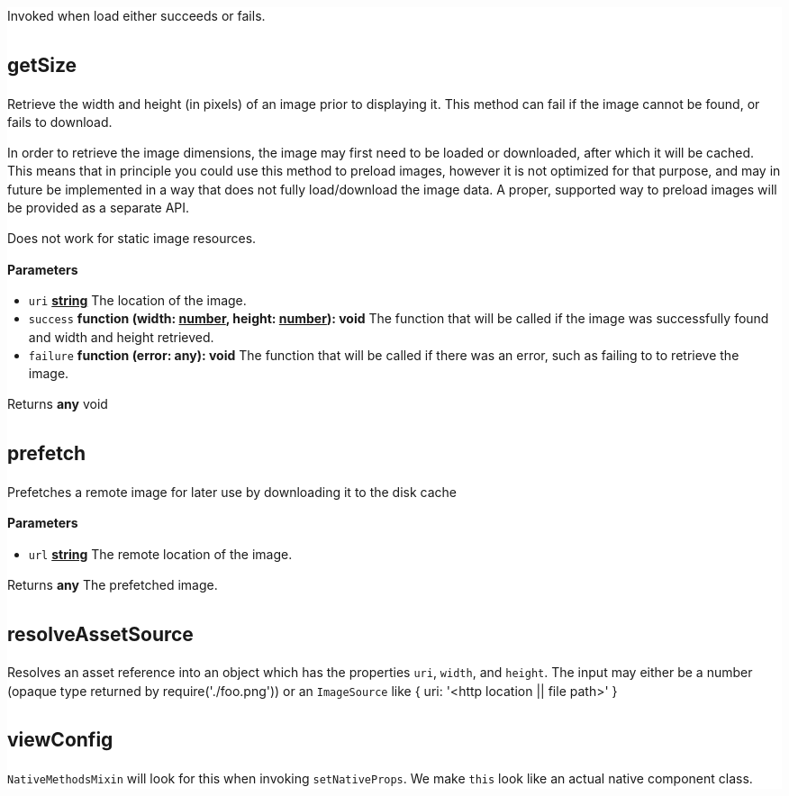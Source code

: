 Invoked when load either succeeds or fails.

## getSize

Retrieve the width and height (in pixels) of an image prior to displaying it.
This method can fail if the image cannot be found, or fails to download.

In order to retrieve the image dimensions, the image may first need to be
loaded or downloaded, after which it will be cached. This means that in
principle you could use this method to preload images, however it is not
optimized for that purpose, and may in future be implemented in a way that
does not fully load/download the image data. A proper, supported way to
preload images will be provided as a separate API.

Does not work for static image resources.

**Parameters**

-   `uri` **[string](https://developer.mozilla.org/en-US/docs/Web/JavaScript/Reference/Global_Objects/String)** The location of the image.
-   `success` **function (width: [number](https://developer.mozilla.org/en-US/docs/Web/JavaScript/Reference/Global_Objects/Number), height: [number](https://developer.mozilla.org/en-US/docs/Web/JavaScript/Reference/Global_Objects/Number)): void** The function that will be called if the image was successfully found and width
    and height retrieved.
-   `failure` **function (error: any): void** The function that will be called if there was an error, such as failing to
    to retrieve the image.

Returns **any** void

## prefetch

Prefetches a remote image for later use by downloading it to the disk
cache

**Parameters**

-   `url` **[string](https://developer.mozilla.org/en-US/docs/Web/JavaScript/Reference/Global_Objects/String)** The remote location of the image.

Returns **any** The prefetched image.

## resolveAssetSource

Resolves an asset reference into an object which has the properties `uri`, `width`,
and `height`. The input may either be a number (opaque type returned by
require('./foo.png')) or an `ImageSource` like { uri: '&lt;http location || file path>' }

## viewConfig

`NativeMethodsMixin` will look for this when invoking `setNativeProps`. We
make `this` look like an actual native component class.
